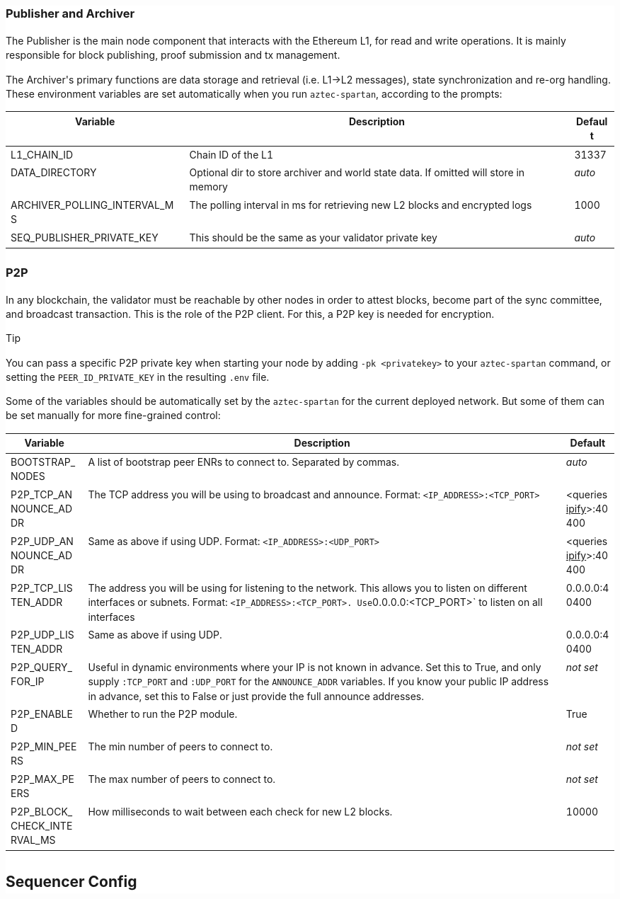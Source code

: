 ### Publisher and Archiver

The Publisher is the main node component that interacts with the Ethereum L1, for read and write operations. It is mainly responsible for block publishing, proof submission and tx management.

The Archiver's primary functions are data storage and retrieval (i.e. L1->L2 messages), state synchronization and re-org handling. These environment variables are set automatically when you run `aztec-spartan`, according to the prompts:

| Variable                     | Description                                                                          | Default |
|------------------------------|--------------------------------------------------------------------------------------|---------|
| L1_CHAIN_ID                  | Chain ID of the L1                                                                   | 31337   |
| DATA_DIRECTORY               | Optional dir to store archiver and world state data. If omitted will store in memory | _auto_  |
| ARCHIVER_POLLING_INTERVAL_MS | The polling interval in ms for retrieving new L2 blocks and encrypted logs           | 1000    |
| SEQ_PUBLISHER_PRIVATE_KEY    | This should be the same as your validator private key                                | _auto_  |

### P2P

In any blockchain, the validator must be reachable by other nodes in order to attest blocks, become part of the sync committee, and broadcast transaction. This is the role of the P2P client. For this, a P2P key is needed for encryption.

> [!TIP]
> You can pass a specific P2P private key when starting your node by adding `-pk <privatekey>` to your `aztec-spartan` command, or setting the `PEER_ID_PRIVATE_KEY` in the resulting `.env` file.

Some of the variables should be automatically set by the `aztec-spartan` for the current deployed network. But some of them can be set manually for more fine-grained control:

| Variable              | Description                                                                                    | Default                                        |
|-----------------------|------------------------------------------------------------------------------------------------|------------------------------------------------|
| BOOTSTRAP_NODES       | A list of bootstrap peer ENRs to connect to. Separated by commas.                              | _auto_                                         |
| P2P_TCP_ANNOUNCE_ADDR | The TCP address you will be using to broadcast and announce. Format: `<IP_ADDRESS>:<TCP_PORT>` | <queries [ipify](https://api.ipify.org)>:40400 |
| P2P_UDP_ANNOUNCE_ADDR | Same as above if using UDP. Format: `<IP_ADDRESS>:<UDP_PORT>`                                  | <queries [ipify](https://api.ipify.org)>:40400 |
| P2P_TCP_LISTEN_ADDR | The address you will be using for listening to the network. This allows you to listen on different interfaces or subnets. Format: `<IP_ADDRESS>:<TCP_PORT>. Use`0.0.0.0:<TCP_PORT>` to listen on all interfaces | 0.0.0.0:40400 |
| P2P_UDP_LISTEN_ADDR | Same as above if using UDP. | 0.0.0.0:40400 |
| P2P_QUERY_FOR_IP | Useful in dynamic environments where your IP is not known in advance. Set this to True, and only supply `:TCP_PORT` and `:UDP_PORT` for the `ANNOUNCE_ADDR` variables. If you know your public IP address in advance, set this to False or just provide the full announce addresses. | _not set_ |
| P2P_ENABLED | Whether to run the P2P module. | True |
| P2P_MIN_PEERS | The min number of peers to connect to.  | _not set_ |
| P2P_MAX_PEERS | The max number of peers to connect to.  | _not set_ |
| P2P_BLOCK_CHECK_INTERVAL_MS | How milliseconds to wait between each check for new L2 blocks. | 10000 |

## Sequencer Config
